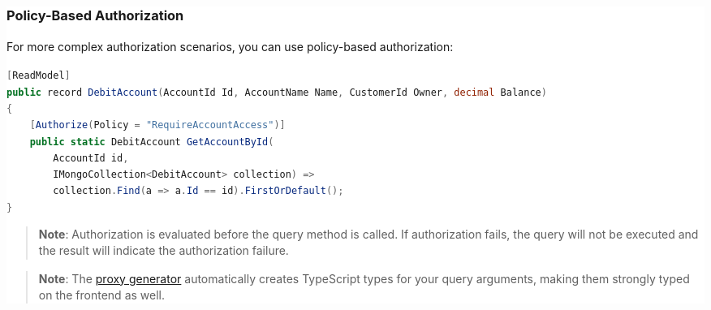 ### Policy-Based Authorization

For more complex authorization scenarios, you can use policy-based authorization:

```csharp
[ReadModel]
public record DebitAccount(AccountId Id, AccountName Name, CustomerId Owner, decimal Balance)
{
    [Authorize(Policy = "RequireAccountAccess")]
    public static DebitAccount GetAccountById(
        AccountId id, 
        IMongoCollection<DebitAccount> collection) =>
        collection.Find(a => a.Id == id).FirstOrDefault();
}
```

> **Note**: Authorization is evaluated before the query method is called. If authorization fails, the query will not be executed and the result will indicate the authorization failure.

> **Note**: The [proxy generator](../proxy-generation.md) automatically creates TypeScript types for your query arguments,
> making them strongly typed on the frontend as well.
